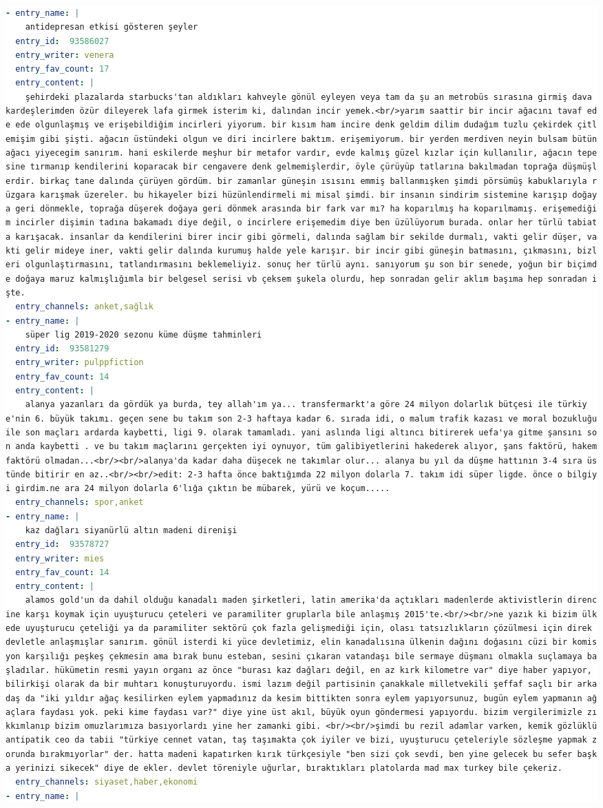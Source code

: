 ```yaml
- entry_name: |
    antidepresan etkisi gösteren şeyler
  entry_id:  93586027
  entry_writer: venera
  entry_fav_count: 17
  entry_content: |
    şehirdeki plazalarda starbucks'tan aldıkları kahveyle gönül eyleyen veya tam da şu an metrobüs sırasına girmiş dava kardeşlerimden özür dileyerek lafa girmek isterim ki, dalından incir yemek.<br/>yarım saattir bir incir ağacını tavaf ede ede olgunlaşmış ve erişebildiğim incirleri yiyorum. bir kısım ham incire denk geldim dilim dudağım tuzlu çekirdek çitlemişim gibi şişti. ağacın üstündeki olgun ve diri incirlere baktım. erişemiyorum. bir yerden merdiven neyin bulsam bütün ağacı yiyecegim sanırım. hani eskilerde meşhur bir metafor vardır, evde kalmış güzel kızlar için kullanılır, ağacın tepesine tırmanıp kendilerini koparacak bir cengavere denk gelmemişlerdir, öyle çürüyüp tatlarına bakılmadan toprağa düşmüşlerdir. birkaç tane dalında çürüyen gördüm. bir zamanlar güneşin ısısını emmiş ballanmışken şimdi pörsümüş kabuklarıyla rüzgara karışmak üzereler. bu hikayeler bizi hüzünlendirmeli mi misal şimdi. bir insanın sindirim sistemine karışıp doğaya geri dönmekle, toprağa düşerek doğaya geri dönmek arasında bir fark var mı? ha koparılmış ha koparılmamış. erişemediğim incirler dişimin tadına bakamadı diye değil, o incirlere erişemedim diye ben üzülüyorum burada. onlar her türlü tabiata karışacak. insanlar da kendilerini birer incir gibi görmeli, dalında sağlam bir sekilde durmalı, vakti gelir düşer, vakti gelir mideye iner, vakti gelir dalında kurumuş halde yele karışır. bir incir gibi güneşin batmasını, çıkmasını, bizleri olgunlaştırmasını, tatlandırmasını beklemeliyiz. sonuç her türlü aynı. sanıyorum şu son bir senede, yoğun bir biçimde doğaya maruz kalmışlığımla bir belgesel serisi vb çeksem şukela olurdu, hep sonradan gelir aklım başıma hep sonradan işte.
  entry_channels: anket,sağlık
- entry_name: |
    süper lig 2019-2020 sezonu küme düşme tahminleri
  entry_id:  93581279
  entry_writer: pulppfiction
  entry_fav_count: 14
  entry_content: |
    alanya yazanları da gördük ya burda, tey allah'ım ya... transfermarkt'a göre 24 milyon dolarlık bütçesi ile türkiye'nin 6. büyük takımı. geçen sene bu takım son 2-3 haftaya kadar 6. sırada idi, o malum trafik kazası ve moral bozukluğu ile son maçları ardarda kaybetti, ligi 9. olarak tamamladı. yani aslında ligi altıncı bitirerek uefa'ya gitme şansını son anda kaybetti . ve bu takım maçlarını gerçekten iyi oynuyor, tüm galibiyetlerini hakederek alıyor, şans faktörü, hakem faktörü olmadan...<br/><br/>alanya'da kadar daha düşecek ne takımlar olur... alanya bu yıl da düşme hattının 3-4 sıra üstünde bitirir en az..<br/><br/>edit: 2-3 hafta önce baktığımda 22 milyon dolarla 7. takım idi süper ligde. önce o bilgiyi girdim.ne ara 24 milyon dolarla 6'lığa çıktın be mübarek, yürü ve koçum.....
  entry_channels: spor,anket
- entry_name: |
    kaz dağları siyanürlü altın madeni direnişi
  entry_id:  93578727
  entry_writer: mies
  entry_fav_count: 14
  entry_content: |
    alamos gold'un da dahil olduğu kanadalı maden şirketleri, latin amerika'da açtıkları madenlerde aktivistlerin direncine karşı koymak için uyuşturucu çeteleri ve paramiliter gruplarla bile anlaşmış 2015'te.<br/><br/>ne yazık ki bizim ülkede uyuşturucu çeteliği ya da paramiliter sektörü çok fazla gelişmediği için, olası tatsızlıkların çözülmesi için direk devletle anlaşmışlar sanırım. gönül isterdi ki yüce devletimiz, elin kanadalısına ülkenin dağını doğasını cüzi bir komisyon karşılığı peşkeş çekmesin ama bırak bunu esteban, sesini çıkaran vatandaşı bile sermaye düşmanı olmakla suçlamaya başladılar. hükümetin resmi yayın organı az önce "burası kaz dağları değil, en az kırk kilometre var" diye haber yapıyor, bilirkişi olarak da bir muhtarı konuşturuyordu. ismi lazım değil partisinin çanakkale milletvekili şeffaf saçlı bir arkadaş da "iki yıldır ağaç kesilirken eylem yapmadınız da kesim bittikten sonra eylem yapıyorsunuz, bugün eylem yapmanın ağaçlara faydası yok. peki kime faydası var?" diye yine üst akıl, büyük oyun göndermesi yapıyordu. bizim vergilerimizle zıkkımlanıp bizim omuzlarımıza basıyorlardı yine her zamanki gibi. <br/><br/>şimdi bu rezil adamlar varken, kemik gözlüklü antipatik ceo da tabii "türkiye cennet vatan, taş taşımakta çok iyiler ve bizi, uyuşturucu çeteleriyle sözleşme yapmak zorunda bırakmıyorlar" der. hatta madeni kapatırken kırık türkçesiyle "ben sizi çok sevdi, ben yine gelecek bu sefer başka yerinizi sikecek" diye de ekler. devlet töreniyle uğurlar, bıraktıkları platolarda mad max turkey bile çekeriz.
  entry_channels: siyaset,haber,ekonomi
- entry_name: |
```